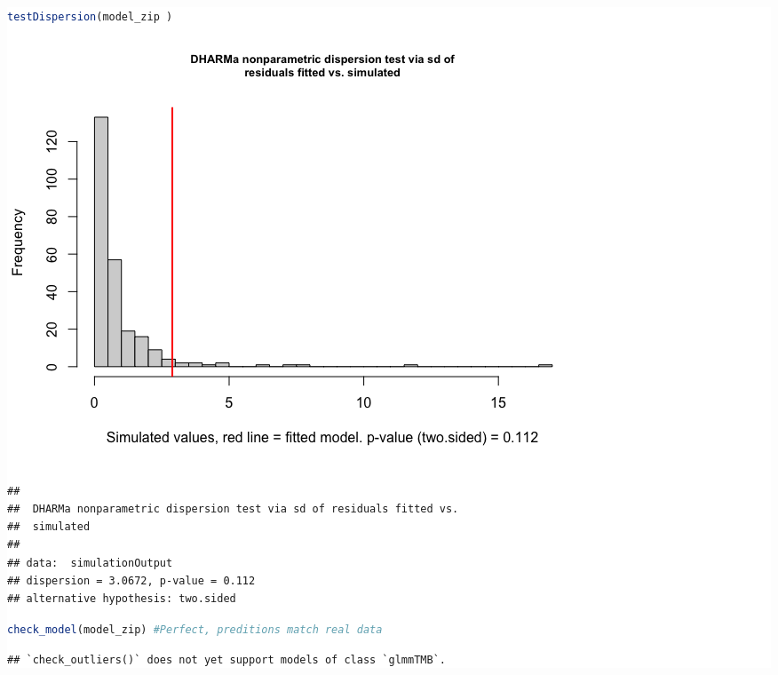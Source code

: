 ``` r
testDispersion(model_zip )
```

![](weed_seed_imt_files/figure-gfm/unnamed-chunk-7-2.png)

    ## 
    ##  DHARMa nonparametric dispersion test via sd of residuals fitted vs.
    ##  simulated
    ## 
    ## data:  simulationOutput
    ## dispersion = 3.0672, p-value = 0.112
    ## alternative hypothesis: two.sided

``` r
check_model(model_zip) #Perfect, preditions match real data
```

    ## `check_outliers()` does not yet support models of class `glmmTMB`.

